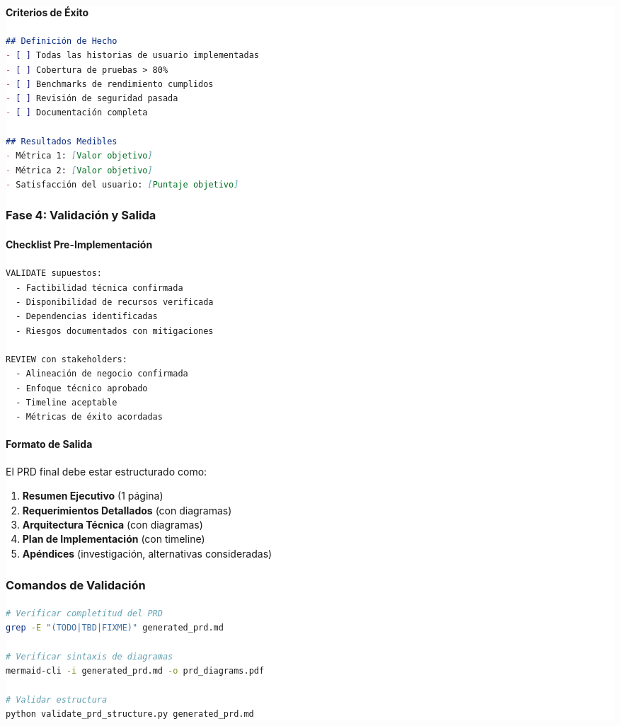 #### Criterios de Éxito
```markdown
## Definición de Hecho
- [ ] Todas las historias de usuario implementadas
- [ ] Cobertura de pruebas > 80%
- [ ] Benchmarks de rendimiento cumplidos
- [ ] Revisión de seguridad pasada
- [ ] Documentación completa

## Resultados Medibles
- Métrica 1: [Valor objetivo]
- Métrica 2: [Valor objetivo]
- Satisfacción del usuario: [Puntaje objetivo]
```

### Fase 4: Validación y Salida

#### Checklist Pre-Implementación
```
VALIDATE supuestos:
  - Factibilidad técnica confirmada
  - Disponibilidad de recursos verificada
  - Dependencias identificadas
  - Riesgos documentados con mitigaciones

REVIEW con stakeholders:
  - Alineación de negocio confirmada
  - Enfoque técnico aprobado
  - Timeline aceptable
  - Métricas de éxito acordadas
```

#### Formato de Salida
El PRD final debe estar estructurado como:

1. **Resumen Ejecutivo** (1 página)
2. **Requerimientos Detallados** (con diagramas)
3. **Arquitectura Técnica** (con diagramas)
4. **Plan de Implementación** (con timeline)
5. **Apéndices** (investigación, alternativas consideradas)

### Comandos de Validación

```bash
# Verificar completitud del PRD
grep -E "(TODO|TBD|FIXME)" generated_prd.md

# Verificar sintaxis de diagramas
mermaid-cli -i generated_prd.md -o prd_diagrams.pdf

# Validar estructura
python validate_prd_structure.py generated_prd.md
```
